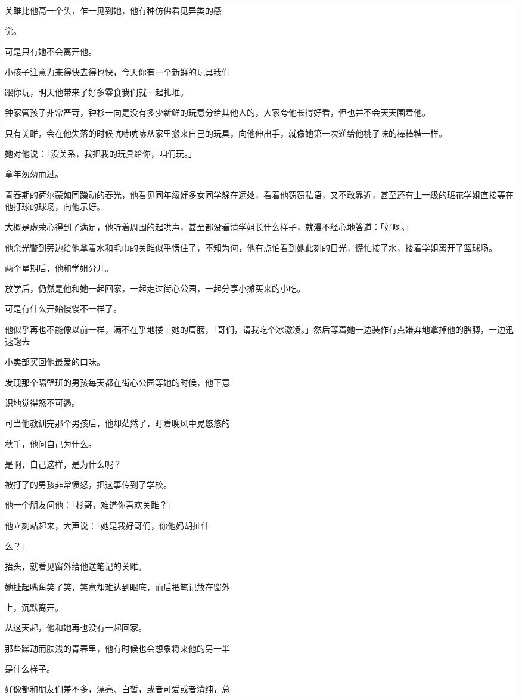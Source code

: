 关雎比他高一个头，乍一见到她，他有种仿佛看见异类的感

觉。

可是只有她不会离开他。

小孩子注意力来得快去得也快，今天你有一个新鲜的玩具我们

跟你玩，明天他带来了好多零食我们就一起扎堆。

钟家管孩子非常严苛，钟杉一向是没有多少新鲜的玩意分给其他人的，大家夸他长得好看，但也并不会天天围着他。

只有关雎，会在他失落的时候吭哧吭哧从家里搬来自己的玩具，向他伸出手，就像她第一次递给他桃子味的棒棒糖一样。

她对他说：「没关系，我把我的玩具给你，咱们玩。」

童年匆匆而过。

青春期的荷尔蒙如同躁动的春光，他看见同年级好多女同学躲在远处，看着他窃窃私语，又不敢靠近，甚至还有上一级的班花学姐直接等在他打球的球场，向他示好。

大概是虚荣心得到了满足，他听着周围的起哄声，甚至都没看清学姐长什么样子，就漫不经心地答道：「好啊。」

他余光瞥到旁边给他拿着水和毛巾的关雎似乎愣住了，不知为何，他有点怕看到她此刻的目光，慌忙接了水，搂着学姐离开了篮球场。

两个星期后，他和学姐分开。

放学后，仍然是他和她一起回家，一起走过街心公园，一起分享小摊买来的小吃。

可是有什么开始慢慢不一样了。

他似乎再也不能像以前一样，满不在乎地搂上她的肩膀，「哥们，请我吃个冰激凌。」然后等着她一边装作有点嫌弃地拿掉他的胳膊，一边迅速跑去

小卖部买回他最爱的口味。

发现那个隔壁班的男孩每天都在街心公园等她的时候，他下意

识地觉得怒不可遏。

可当他教训完那个男孩后，他却茫然了，盯着晚风中晃悠悠的

秋千，他问自己为什么。

是啊，自己这样，是为什么呢？

被打了的男孩非常愤怒，把这事传到了学校。

他一个朋友问他：「杉哥，难道你喜欢关雎？」

他立刻站起来，大声说：「她是我好哥们，你他妈胡扯什

么？」

抬头，就看见窗外给他送笔记的关雎。

她扯起嘴角笑了笑，笑意却难达到眼底，而后把笔记放在窗外

上，沉默离开。

从这天起，他和她再也没有一起回家。

那些躁动而肤浅的青春里，他有时候也会想象将来他的另一半

是什么样子。

好像都和朋友们差不多，漂亮、白皙，或者可爱或者清纯，总
